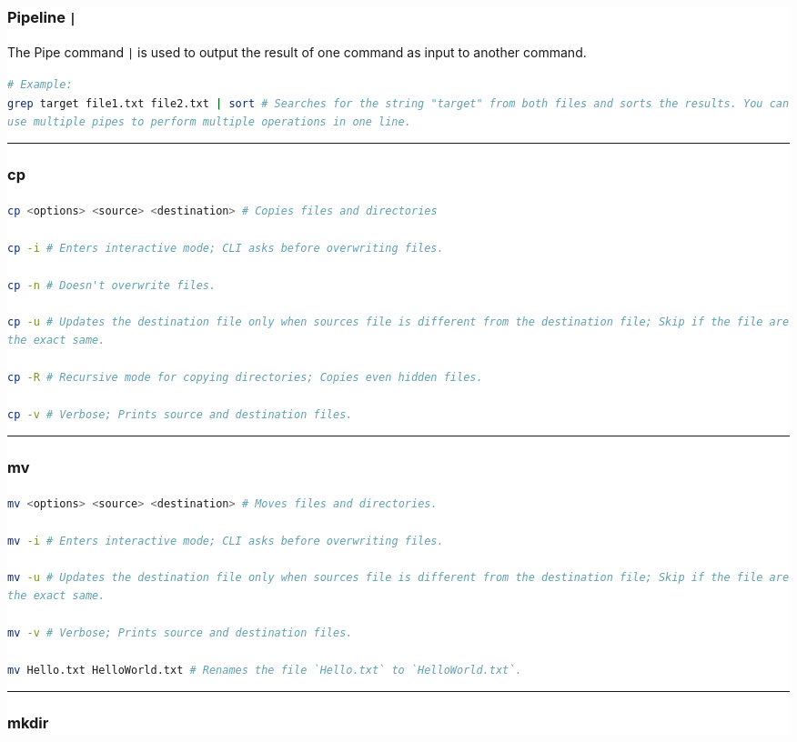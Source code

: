
### Pipeline `|`

The Pipe command `|` is used to output the result of one command as input to another command.

```bash
# Example:
grep target file1.txt file2.txt | sort # Searches for the string "target" from both files and sorts the results. You can use multiple pipes to perform multiple operations in one line.

```

---

### cp

```bash
cp <options> <source> <destination> # Copies files and directories

cp -i # Enters interactive mode; CLI asks before overwriting files.

cp -n # Doesn't overwrite files.

cp -u # Updates the destination file only when sources file is different from the destination file; Skip if the file are the exact same.

cp -R # Recursive mode for copying directories; Copies even hidden files.

cp -v # Verbose; Prints source and destination files.

```

---

### mv

```bash
mv <options> <source> <destination> # Moves files and directories.

mv -i # Enters interactive mode; CLI asks before overwriting files.

mv -u # Updates the destination file only when sources file is different from the destination file; Skip if the file are the exact same.

mv -v # Verbose; Prints source and destination files.

mv Hello.txt HelloWorld.txt # Renames the file `Hello.txt` to `HelloWorld.txt`.

```

---

### mkdir
